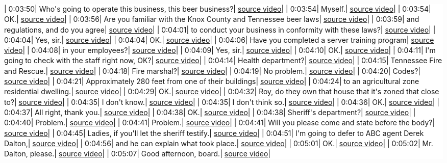 | 0:03:50| Who's going to operate this business, this beer business?| [source video](https://archive.org/details/CoCom150824?start=230)|
| 0:03:54| Myself.| [source video](https://archive.org/details/CoCom150824?start=234)|
| 0:03:54| OK.| [source video](https://archive.org/details/CoCom150824?start=234)|
| 0:03:56| Are you familiar with the Knox County and Tennessee beer laws| [source video](https://archive.org/details/CoCom150824?start=236)|
| 0:03:59| and regulations, and do you agree| [source video](https://archive.org/details/CoCom150824?start=239)|
| 0:04:01| to conduct your business in conformity with these laws?| [source video](https://archive.org/details/CoCom150824?start=241)|
| 0:04:04| Yes, sir.| [source video](https://archive.org/details/CoCom150824?start=244)|
| 0:04:04| OK.| [source video](https://archive.org/details/CoCom150824?start=244)|
| 0:04:06| Have you completed a server training program| [source video](https://archive.org/details/CoCom150824?start=246)|
| 0:04:08| in your employees?| [source video](https://archive.org/details/CoCom150824?start=248)|
| 0:04:09| Yes, sir.| [source video](https://archive.org/details/CoCom150824?start=249)|
| 0:04:10| OK.| [source video](https://archive.org/details/CoCom150824?start=250)|
| 0:04:11| I'm going to check with the staff right now, OK?| [source video](https://archive.org/details/CoCom150824?start=251)|
| 0:04:14| Health department?| [source video](https://archive.org/details/CoCom150824?start=254)|
| 0:04:15| Tennessee Fire and Rescue.| [source video](https://archive.org/details/CoCom150824?start=255)|
| 0:04:18| Fire marshal?| [source video](https://archive.org/details/CoCom150824?start=258)|
| 0:04:19| No problem.| [source video](https://archive.org/details/CoCom150824?start=259)|
| 0:04:20| Codes?| [source video](https://archive.org/details/CoCom150824?start=260)|
| 0:04:21| Approximately 280 feet from one of their buildings| [source video](https://archive.org/details/CoCom150824?start=261)|
| 0:04:24| to an agricultural zone residential dwelling.| [source video](https://archive.org/details/CoCom150824?start=264)|
| 0:04:29| OK.| [source video](https://archive.org/details/CoCom150824?start=269)|
| 0:04:32| Roy, do they own that house that it's zoned that close to?| [source video](https://archive.org/details/CoCom150824?start=272)|
| 0:04:35| I don't know.| [source video](https://archive.org/details/CoCom150824?start=275)|
| 0:04:35| I don't think so.| [source video](https://archive.org/details/CoCom150824?start=275)|
| 0:04:36| OK.| [source video](https://archive.org/details/CoCom150824?start=276)|
| 0:04:37| All right, thank you.| [source video](https://archive.org/details/CoCom150824?start=277)|
| 0:04:38| OK.| [source video](https://archive.org/details/CoCom150824?start=278)|
| 0:04:38| Sheriff's department?| [source video](https://archive.org/details/CoCom150824?start=278)|
| 0:04:40| Problem.| [source video](https://archive.org/details/CoCom150824?start=280)|
| 0:04:41| Problem.| [source video](https://archive.org/details/CoCom150824?start=281)|
| 0:04:41| Will you please come and state before the body?| [source video](https://archive.org/details/CoCom150824?start=281)|
| 0:04:45| Ladies, if you'll let the sheriff testify.| [source video](https://archive.org/details/CoCom150824?start=285)|
| 0:04:51| I'm going to defer to ABC agent Derek Dalton,| [source video](https://archive.org/details/CoCom150824?start=291)|
| 0:04:56| and he can explain what took place.| [source video](https://archive.org/details/CoCom150824?start=296)|
| 0:05:01| OK.| [source video](https://archive.org/details/CoCom150824?start=301)|
| 0:05:02| Mr. Dalton, please.| [source video](https://archive.org/details/CoCom150824?start=302)|
| 0:05:07| Good afternoon, board.| [source video](https://archive.org/details/CoCom150824?start=307)|